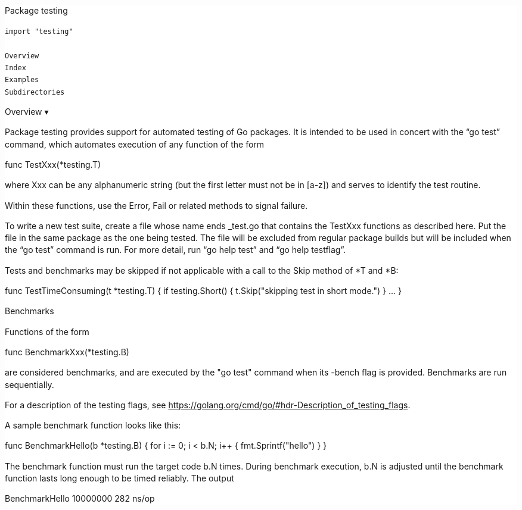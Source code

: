 
 Package testing

    import "testing"

    Overview
    Index
    Examples
    Subdirectories

Overview ▾

Package testing provides support for automated testing of Go packages. It is intended to be used in concert with the “go test” command, which automates execution of any function of the form

func TestXxx(*testing.T)

where Xxx can be any alphanumeric string (but the first letter must not be in [a-z]) and serves to identify the test routine.

Within these functions, use the Error, Fail or related methods to signal failure.

To write a new test suite, create a file whose name ends _test.go that contains the TestXxx functions as described here. Put the file in the same package as the one being tested. The file will be excluded from regular package builds but will be included when the “go test” command is run. For more detail, run “go help test” and “go help testflag”.

Tests and benchmarks may be skipped if not applicable with a call to the Skip method of *T and *B:

func TestTimeConsuming(t *testing.T) {
    if testing.Short() {
        t.Skip("skipping test in short mode.")
    }
    ...
}

Benchmarks

Functions of the form

func BenchmarkXxx(*testing.B)

are considered benchmarks, and are executed by the "go test" command when its -bench flag is provided. Benchmarks are run sequentially.

For a description of the testing flags, see https://golang.org/cmd/go/#hdr-Description_of_testing_flags.

A sample benchmark function looks like this:

func BenchmarkHello(b *testing.B) {
    for i := 0; i < b.N; i++ {
        fmt.Sprintf("hello")
    }
}

The benchmark function must run the target code b.N times. During benchmark execution, b.N is adjusted until the benchmark function lasts long enough to be timed reliably. The output

BenchmarkHello    10000000    282 ns/op
